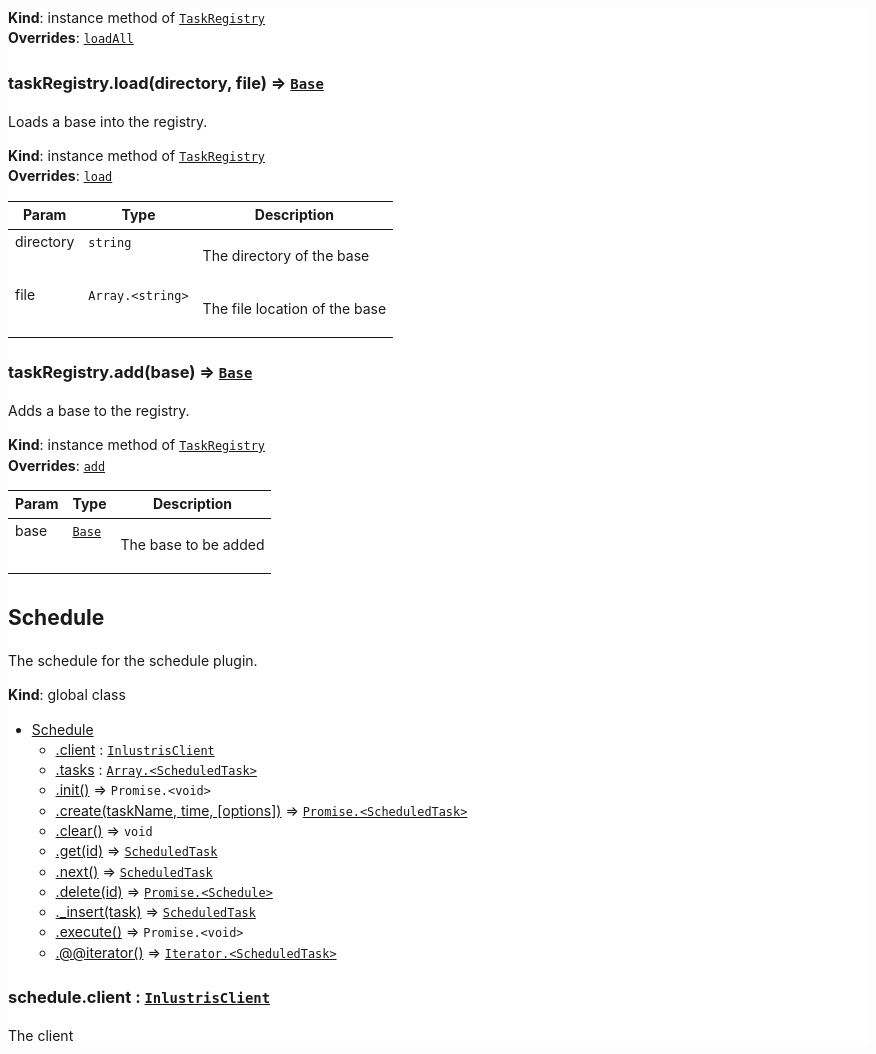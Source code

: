 **Kind**: instance method of [<code>TaskRegistry</code>](#TaskRegistry)  
**Overrides**: [<code>loadAll</code>](#BaseRegistry+loadAll)  
<a name="BaseRegistry+load"></a>

### taskRegistry.load(directory, file) ⇒ [<code>Base</code>](#Base)
<p>Loads a base into the registry.</p>

**Kind**: instance method of [<code>TaskRegistry</code>](#TaskRegistry)  
**Overrides**: [<code>load</code>](#BaseRegistry+load)  

| Param | Type | Description |
| --- | --- | --- |
| directory | <code>string</code> | <p>The directory of the base</p> |
| file | <code>Array.&lt;string&gt;</code> | <p>The file location of the base</p> |

<a name="BaseRegistry+add"></a>

### taskRegistry.add(base) ⇒ [<code>Base</code>](#Base)
<p>Adds a base to the registry.</p>

**Kind**: instance method of [<code>TaskRegistry</code>](#TaskRegistry)  
**Overrides**: [<code>add</code>](#BaseRegistry+add)  

| Param | Type | Description |
| --- | --- | --- |
| base | [<code>Base</code>](#Base) | <p>The base to be added</p> |

<a name="Schedule"></a>

## Schedule
<p>The schedule for the schedule plugin.</p>

**Kind**: global class  

* [Schedule](#Schedule)
    * [.client](#Schedule+client) : [<code>InlustrisClient</code>](#InlustrisClient)
    * [.tasks](#Schedule+tasks) : [<code>Array.&lt;ScheduledTask&gt;</code>](#ScheduledTask)
    * [.init()](#Schedule+init) ⇒ <code>Promise.&lt;void&gt;</code>
    * [.create(taskName, time, [options])](#Schedule+create) ⇒ [<code>Promise.&lt;ScheduledTask&gt;</code>](#ScheduledTask)
    * [.clear()](#Schedule+clear) ⇒ <code>void</code>
    * [.get(id)](#Schedule+get) ⇒ [<code>ScheduledTask</code>](#ScheduledTask)
    * [.next()](#Schedule+next) ⇒ [<code>ScheduledTask</code>](#ScheduledTask)
    * [.delete(id)](#Schedule+delete) ⇒ [<code>Promise.&lt;Schedule&gt;</code>](#Schedule)
    * [._insert(task)](#Schedule+_insert) ⇒ [<code>ScheduledTask</code>](#ScheduledTask)
    * [.execute()](#Schedule+execute) ⇒ <code>Promise.&lt;void&gt;</code>
    * [.@@iterator()](#Schedule+@@iterator) ⇒ [<code>Iterator.&lt;ScheduledTask&gt;</code>](#ScheduledTask)

<a name="Schedule+client"></a>

### schedule.client : [<code>InlustrisClient</code>](#InlustrisClient)
<p>The client</p>
